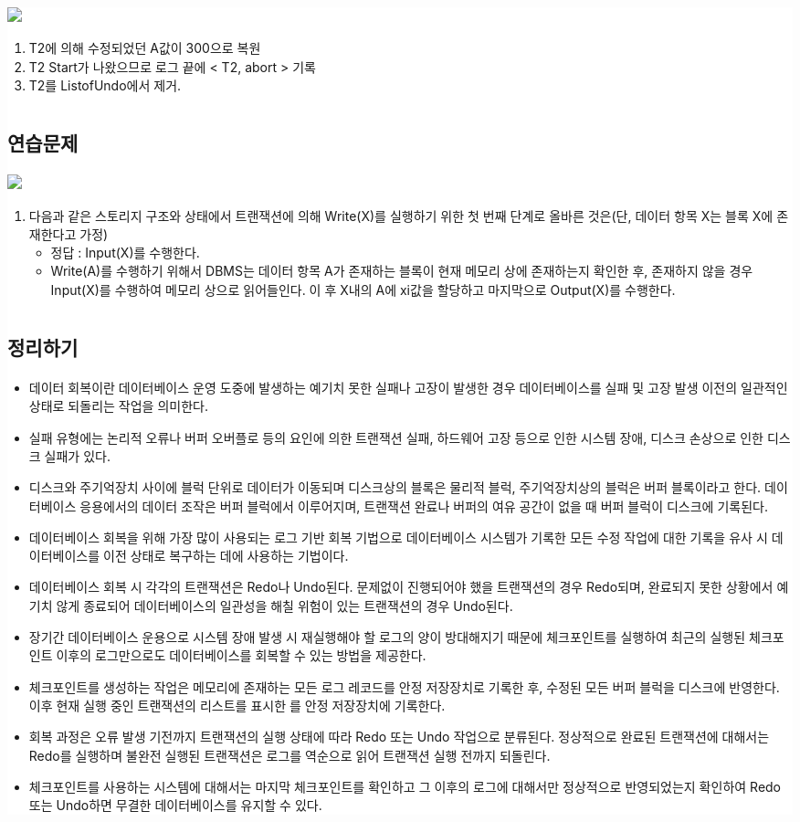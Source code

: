 <img src="https://user-images.githubusercontent.com/66513003/117539656-98a3c100-b046-11eb-9ea7-0243655a926e.png" width="400">

1. T2에 의해 수정되었던 A값이 300으로 복원
1. T2 Start가 나왔으므로 로그 끝에 < T2, abort > 기록
1. T2를 ListofUndo에서 제거.

#

## **연습문제**

<img src="https://user-images.githubusercontent.com/66513003/117539825-4f07a600-b047-11eb-9d5f-ec65ce0dfd35.png" width="400">

1. 다음과 같은 스토리지 구조와 상태에서 트랜잭션에 의해 Write(X)를 실행하기 위한 첫 번째 단계로 올바른 것은(단, 데이터 항목 X는 블록 X에 존재한다고 가정)
    - 정답 : Input(X)를 수행한다.
    - Write(A)를 수행하기 위해서 DBMS는 데이터 항목 A가 존재하는 블록이 현재 메모리 상에 존재하는지 확인한 후, 존재하지 않을 경우 Input(X)를 수행하여 메모리 상으로 읽어들인다. 이 후 X내의 A에 xi값을 할당하고 마지막으로 Output(X)를 수행한다.

#

## **정리하기**
- 데이터 회복이란 데이터베이스 운영 도중에 발생하는 예기치 못한 실패나 고장이 발생한 경우 데이터베이스를 실패 및 고장 발생 이전의 일관적인 상태로 되돌리는 작업을 의미한다.

- 실패 유형에는 논리적 오류나 버퍼 오버플로 등의 요인에 의한 트랜잭션 실패, 하드웨어 고장 등으로 인한 시스템 장애, 디스크 손상으로 인한 디스크 실패가 있다.

- 디스크와 주기억장치 사이에 블럭 단위로 데이터가 이동되며 디스크상의 블록은 물리적 블럭, 주기억장치상의 블럭은 버퍼 블록이라고 한다. 데이터베이스 응용에서의 데이터 조작은 버퍼 블럭에서 이루어지며, 트랜잭션 완료나 버퍼의 여유 공간이 없을 때 버퍼 블럭이 디스크에 기록된다.

- 데이터베이스 회복을 위해 가장 많이 사용되는 로그 기반 회복 기법으로 데이터베이스 시스템가 기록한 모든 수정 작업에 대한 기록을 유사 시 데이터베이스를 이전 상태로 복구하는 데에 사용하는 기법이다.

- 데이터베이스 회복 시 각각의 트랜잭션은 Redo나 Undo된다. 문제없이 진행되어야 했을 트랜잭션의 경우 Redo되며, 완료되지 못한 상황에서 예기치 않게 종료되어 데이터베이스의 일관성을 해칠 위험이 있는 트랜잭션의 경우 Undo된다.

- 장기간 데이터베이스 운용으로 시스템 장애 발생 시 재실행해야 할 로그의 양이 방대해지기 때문에 체크포인트를 실행하여 최근의 실행된 체크포인트 이후의 로그만으로도 데이터베이스를 회복할 수 있는 방법을 제공한다.

- 체크포인트를 생성하는 작업은 메모리에 존재하는 모든 로그 레코드를 안정 저장장치로 기록한 후, 수정된 모든 버퍼 블럭을 디스크에 반영한다. 이후 현재 실행 중인 트랜잭션의 리스트를 표시한 를 안정 저장장치에 기록한다.

- 회복 과정은 오류 발생 기전까지 트랜잭션의 실행 상태에 따라 Redo 또는 Undo 작업으로 분류된다. 정상적으로 완료된 트랜잭션에 대해서는 Redo를 실행하며 불완전 실행된 트랜잭션은 로그를 역순으로 읽어 트랜잭션 실행 전까지 되돌린다.

- 체크포인트를 사용하는 시스템에 대해서는 마지막 체크포인트를 확인하고 그 이후의 로그에 대해서만 정상적으로 반영되었는지 확인하여 Redo 또는 Undo하면 무결한 데이터베이스를 유지할 수 있다.